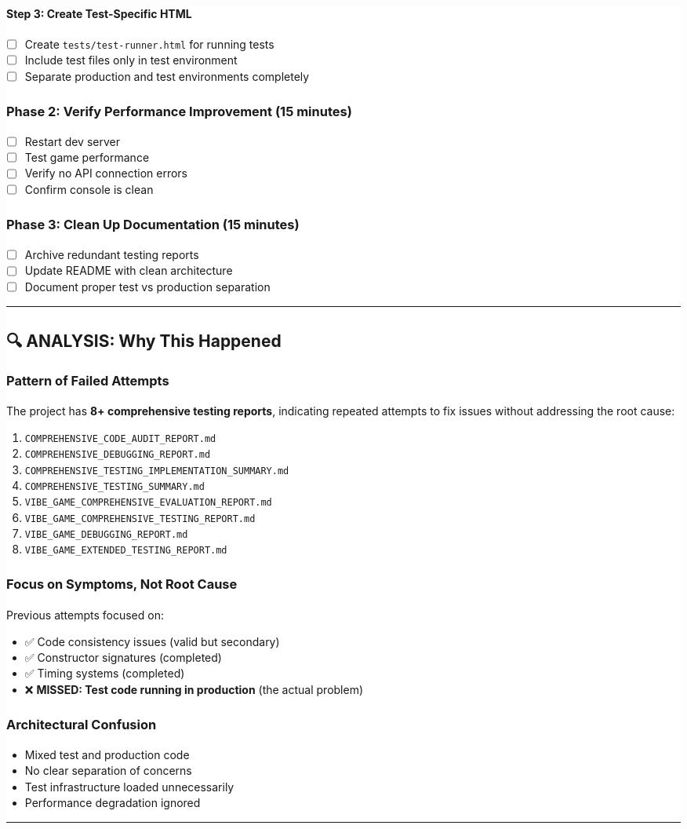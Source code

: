 #### **Step 3: Create Test-Specific HTML**

- [ ] Create `tests/test-runner.html` for running tests
- [ ] Include test files only in test environment
- [ ] Separate production and test environments completely

### **Phase 2: Verify Performance Improvement (15 minutes)**

- [ ] Restart dev server
- [ ] Test game performance
- [ ] Verify no API connection errors
- [ ] Confirm console is clean

### **Phase 3: Clean Up Documentation (15 minutes)**

- [ ] Archive redundant testing reports
- [ ] Update README with clean architecture
- [ ] Document proper test vs production separation

---

## **🔍 ANALYSIS: Why This Happened**

### **Pattern of Failed Attempts**

The project has **8+ comprehensive testing reports**, indicating repeated attempts to fix issues without addressing the root cause:

1. `COMPREHENSIVE_CODE_AUDIT_REPORT.md`
2. `COMPREHENSIVE_DEBUGGING_REPORT.md`
3. `COMPREHENSIVE_TESTING_IMPLEMENTATION_SUMMARY.md`
4. `COMPREHENSIVE_TESTING_SUMMARY.md`
5. `VIBE_GAME_COMPREHENSIVE_EVALUATION_REPORT.md`
6. `VIBE_GAME_COMPREHENSIVE_TESTING_REPORT.md`
7. `VIBE_GAME_DEBUGGING_REPORT.md`
8. `VIBE_GAME_EXTENDED_TESTING_REPORT.md`

### **Focus on Symptoms, Not Root Cause**

Previous attempts focused on:

- ✅ Code consistency issues (valid but secondary)
- ✅ Constructor signatures (completed)
- ✅ Timing systems (completed)
- ❌ **MISSED: Test code running in production** (the actual problem)

### **Architectural Confusion**

- Mixed test and production code
- No clear separation of concerns
- Test infrastructure loaded unnecessarily
- Performance degradation ignored

---